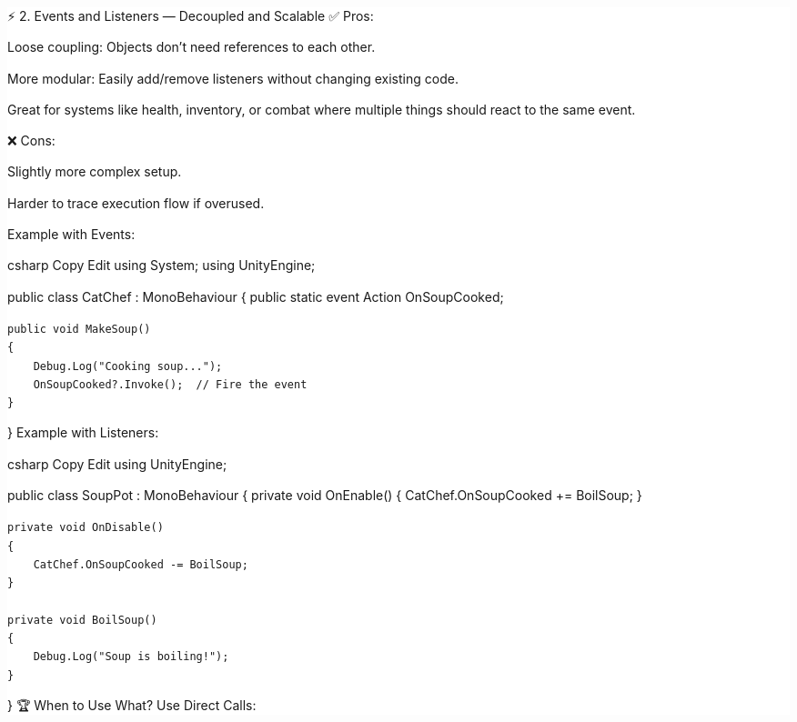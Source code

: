 ⚡ 2. Events and Listeners — Decoupled and Scalable
✅ Pros:

Loose coupling: Objects don’t need references to each other.

More modular: Easily add/remove listeners without changing existing code.

Great for systems like health, inventory, or combat where multiple things should react to the same event.

❌ Cons:

Slightly more complex setup.

Harder to trace execution flow if overused.

Example with Events:

csharp
Copy
Edit
using System;
using UnityEngine;

public class CatChef : MonoBehaviour
{
    public static event Action OnSoupCooked;

    public void MakeSoup()
    {
        Debug.Log("Cooking soup...");
        OnSoupCooked?.Invoke();  // Fire the event
    }
}
Example with Listeners:

csharp
Copy
Edit
using UnityEngine;

public class SoupPot : MonoBehaviour
{
    private void OnEnable()
    {
        CatChef.OnSoupCooked += BoilSoup;
    }

    private void OnDisable()
    {
        CatChef.OnSoupCooked -= BoilSoup;
    }

    private void BoilSoup()
    {
        Debug.Log("Soup is boiling!");
    }
}
🏆 When to Use What?
Use Direct Calls:
